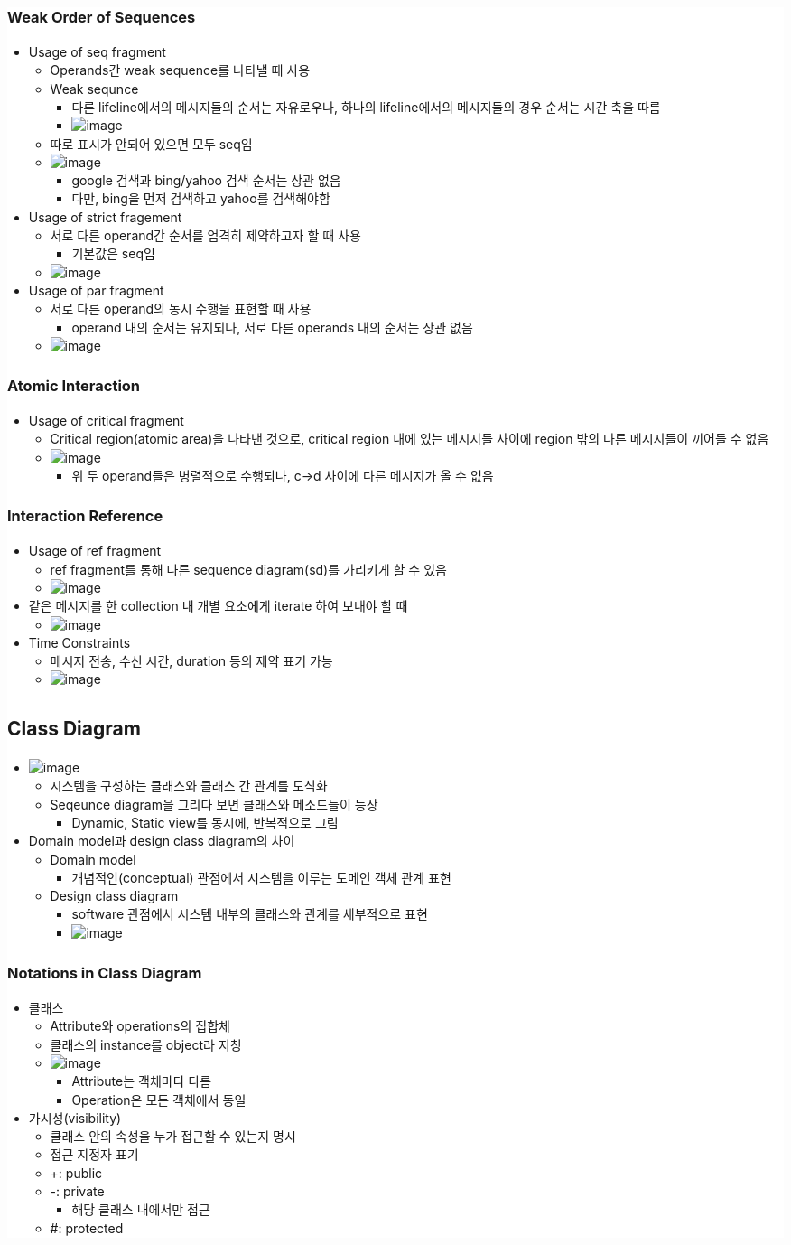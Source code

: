 ### Weak Order of Sequences
- Usage of seq fragment
  - Operands간 weak sequence를 나타낼 때 사용
  - Weak sequnce
    - 다른 lifeline에서의 메시지들의 순서는 자유로우나, 하나의 lifeline에서의 메시지들의 경우 순서는 시간 축을 따름 
    - ![image](https://github.com/googoo9918/TIL/assets/102513932/ea14d9f1-3def-4790-8e21-16256b74ea08)
  - 따로 표시가 안되어 있으면 모두 seq임
  - ![image](https://github.com/googoo9918/TIL/assets/102513932/337ad508-8cf1-427c-948d-10e0f443f3e7)
    - google 검색과 bing/yahoo 검색 순서는 상관 없음
    - 다만, bing을 먼저 검색하고 yahoo를 검색해야함
- Usage of strict fragement
  - 서로 다른 operand간 순서를 엄격히 제약하고자 할 때 사용
    - 기본값은 seq임
  - ![image](https://github.com/googoo9918/TIL/assets/102513932/a23b3d4f-8572-459a-8941-948ae98710b5)
- Usage of par fragment
  - 서로 다른 operand의 동시 수행을 표현할 때 사용
    - operand 내의 순서는 유지되나, 서로 다른 operands 내의 순서는 상관 없음
  - ![image](https://github.com/googoo9918/TIL/assets/102513932/4113b22b-e2ec-4b2a-bef1-a1fd6d8984ec)

### Atomic Interaction
- Usage of critical fragment
  - Critical region(atomic area)을 나타낸 것으로, critical region 내에 있는 메시지들 사이에 region 밖의 다른 메시지들이 끼어들 수 없음
  - ![image](https://github.com/googoo9918/TIL/assets/102513932/87d287ba-a46b-486c-8629-34d54e31227f)
    - 위 두 operand들은 병렬적으로 수행되나, c->d 사이에 다른 메시지가 올 수 없음

### Interaction Reference
- Usage of ref fragment
  - ref fragment를 통해 다른 sequence diagram(sd)를 가리키게 할 수 있음
  - ![image](https://github.com/googoo9918/TIL/assets/102513932/fa2ffc10-c2bf-46c4-9b9b-ecb9c524cdf7)
- 같은 메시지를 한 collection 내 개별 요소에게 iterate 하여 보내야 할 때
  - ![image](https://github.com/googoo9918/TIL/assets/102513932/080d9074-fcfa-410c-bd6c-24af08fa632f)
- Time Constraints
  - 메시지 전송, 수신 시간, duration 등의 제약 표기 가능
  - ![image](https://github.com/googoo9918/TIL/assets/102513932/2e2d021f-6f87-4ea4-a591-43e74e14c106)

## Class Diagram
- ![image](https://github.com/googoo9918/TIL/assets/102513932/0f6dc1c0-a3ce-4482-8e2c-5488f67b313f)
  - 시스템을 구성하는 클래스와 클래스 간 관계를 도식화
  - Seqeunce diagram을 그리다 보면 클래스와 메소드들이 등장
    - Dynamic, Static view를 동시에, 반복적으로 그림
- Domain model과 design class diagram의 차이
  - Domain model
    - 개념적인(conceptual) 관점에서 시스템을 이루는 도메인 객체 관계 표현
  - Design class diagram
    - software 관점에서 시스템 내부의 클래스와 관계를 세부적으로 표현
    - ![image](https://github.com/googoo9918/TIL/assets/102513932/bf72b1d8-2d6e-44e1-9f86-cfaf29dd726a)

### Notations in Class Diagram
- 클래스
  - Attribute와 operations의 집합체
  - 클래스의 instance를 object라 지칭
  - ![image](https://github.com/googoo9918/TIL/assets/102513932/9e141c3d-358f-465f-82fb-fcab9a8a16d2)
    - Attribute는 객체마다 다름
    - Operation은 모든 객체에서 동일
- 가시성(visibility)
  - 클래스 안의 속성을 누가 접근할 수 있는지 명시
  - 접근 지정자 표기
  - +: public
  - -: private
    - 해당 클래스 내에서만 접근
  - #: protected